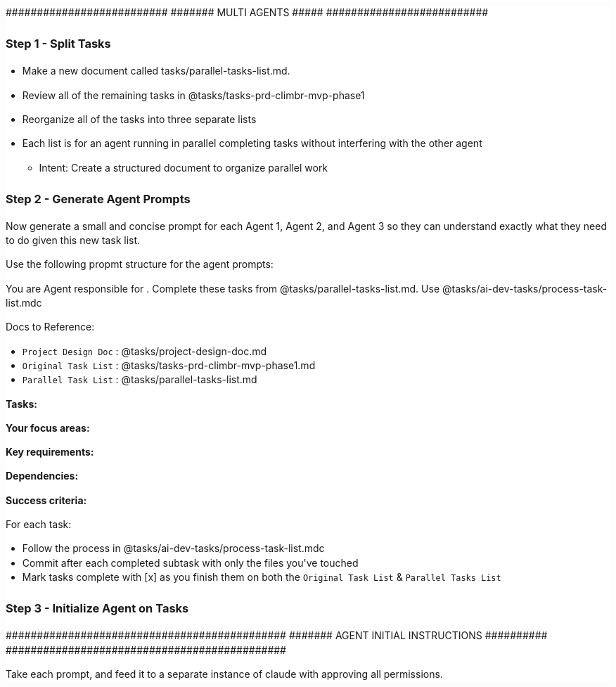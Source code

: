 ##########################
####### MULTI AGENTS #####
##########################

### Step 1 - Split Tasks

- Make a new document called tasks/parallel-tasks-list.md.
- Review all of the remaining tasks in @tasks/tasks-prd-climbr-mvp-phase1
- Reorganize all of the tasks into three separate lists
- Each list is for an agent running in parallel completing tasks without interfering with the other agent

  - Intent: Create a structured document to organize parallel work

### Step 2 - Generate Agent Prompts

Now generate a small and concise prompt for each Agent 1, Agent 2, and Agent 3 so they can understand exactly what they need to do given this new task list.

Use the following propmt structure for the agent prompts:

<agent-prompt-structure>

You are Agent <X> responsible for <your-focus-area>. Complete these <X> tasks from @tasks/parallel-tasks-list.md. Use @tasks/ai-dev-tasks/process-task-list.mdc

Docs to Reference:

- `Project Design Doc` : @tasks/project-design-doc.md
- `Original Task List` : @tasks/tasks-prd-climbr-mvp-phase1.md
- `Parallel Task List` : @tasks/parallel-tasks-list.md

**Tasks:**

**Your focus areas:**

**Key requirements:**

**Dependencies:**

**Success criteria:**

For each task:

- Follow the process in @tasks/ai-dev-tasks/process-task-list.mdc
- Commit after each completed subtask with only the files you've touched
- Mark tasks complete with [x] as you finish them on both the `Original Task List` & `Parallel Tasks List`

</agent-prompt-structure>

### Step 3 - Initialize Agent on Tasks

#############################################
####### AGENT INITIAL INSTRUCTIONS ##########
#############################################

Take each prompt, and feed it to a separate instance of claude with approving all permissions.
